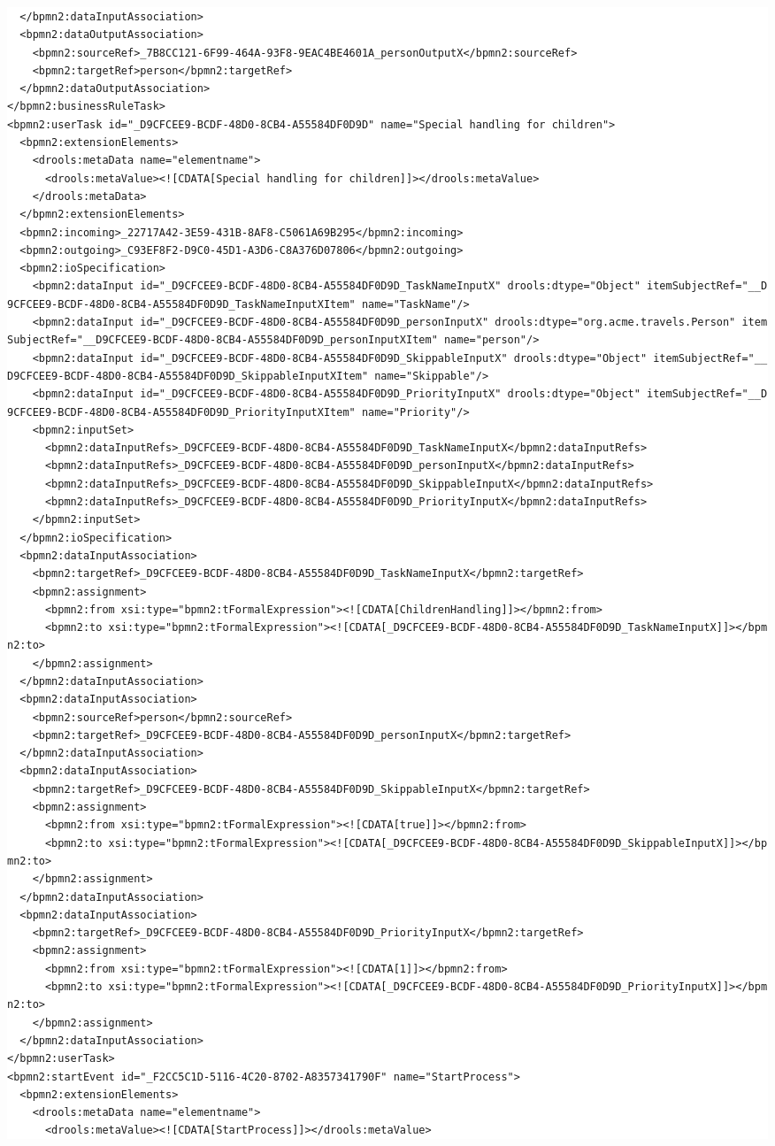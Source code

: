       </bpmn2:dataInputAssociation>
      <bpmn2:dataOutputAssociation>
        <bpmn2:sourceRef>_7B8CC121-6F99-464A-93F8-9EAC4BE4601A_personOutputX</bpmn2:sourceRef>
        <bpmn2:targetRef>person</bpmn2:targetRef>
      </bpmn2:dataOutputAssociation>
    </bpmn2:businessRuleTask>
    <bpmn2:userTask id="_D9CFCEE9-BCDF-48D0-8CB4-A55584DF0D9D" name="Special handling for children">
      <bpmn2:extensionElements>
        <drools:metaData name="elementname">
          <drools:metaValue><![CDATA[Special handling for children]]></drools:metaValue>
        </drools:metaData>
      </bpmn2:extensionElements>
      <bpmn2:incoming>_22717A42-3E59-431B-8AF8-C5061A69B295</bpmn2:incoming>
      <bpmn2:outgoing>_C93EF8F2-D9C0-45D1-A3D6-C8A376D07806</bpmn2:outgoing>
      <bpmn2:ioSpecification>
        <bpmn2:dataInput id="_D9CFCEE9-BCDF-48D0-8CB4-A55584DF0D9D_TaskNameInputX" drools:dtype="Object" itemSubjectRef="__D9CFCEE9-BCDF-48D0-8CB4-A55584DF0D9D_TaskNameInputXItem" name="TaskName"/>
        <bpmn2:dataInput id="_D9CFCEE9-BCDF-48D0-8CB4-A55584DF0D9D_personInputX" drools:dtype="org.acme.travels.Person" itemSubjectRef="__D9CFCEE9-BCDF-48D0-8CB4-A55584DF0D9D_personInputXItem" name="person"/>
        <bpmn2:dataInput id="_D9CFCEE9-BCDF-48D0-8CB4-A55584DF0D9D_SkippableInputX" drools:dtype="Object" itemSubjectRef="__D9CFCEE9-BCDF-48D0-8CB4-A55584DF0D9D_SkippableInputXItem" name="Skippable"/>
        <bpmn2:dataInput id="_D9CFCEE9-BCDF-48D0-8CB4-A55584DF0D9D_PriorityInputX" drools:dtype="Object" itemSubjectRef="__D9CFCEE9-BCDF-48D0-8CB4-A55584DF0D9D_PriorityInputXItem" name="Priority"/>
        <bpmn2:inputSet>
          <bpmn2:dataInputRefs>_D9CFCEE9-BCDF-48D0-8CB4-A55584DF0D9D_TaskNameInputX</bpmn2:dataInputRefs>
          <bpmn2:dataInputRefs>_D9CFCEE9-BCDF-48D0-8CB4-A55584DF0D9D_personInputX</bpmn2:dataInputRefs>
          <bpmn2:dataInputRefs>_D9CFCEE9-BCDF-48D0-8CB4-A55584DF0D9D_SkippableInputX</bpmn2:dataInputRefs>
          <bpmn2:dataInputRefs>_D9CFCEE9-BCDF-48D0-8CB4-A55584DF0D9D_PriorityInputX</bpmn2:dataInputRefs>
        </bpmn2:inputSet>
      </bpmn2:ioSpecification>
      <bpmn2:dataInputAssociation>
        <bpmn2:targetRef>_D9CFCEE9-BCDF-48D0-8CB4-A55584DF0D9D_TaskNameInputX</bpmn2:targetRef>
        <bpmn2:assignment>
          <bpmn2:from xsi:type="bpmn2:tFormalExpression"><![CDATA[ChildrenHandling]]></bpmn2:from>
          <bpmn2:to xsi:type="bpmn2:tFormalExpression"><![CDATA[_D9CFCEE9-BCDF-48D0-8CB4-A55584DF0D9D_TaskNameInputX]]></bpmn2:to>
        </bpmn2:assignment>
      </bpmn2:dataInputAssociation>
      <bpmn2:dataInputAssociation>
        <bpmn2:sourceRef>person</bpmn2:sourceRef>
        <bpmn2:targetRef>_D9CFCEE9-BCDF-48D0-8CB4-A55584DF0D9D_personInputX</bpmn2:targetRef>
      </bpmn2:dataInputAssociation>
      <bpmn2:dataInputAssociation>
        <bpmn2:targetRef>_D9CFCEE9-BCDF-48D0-8CB4-A55584DF0D9D_SkippableInputX</bpmn2:targetRef>
        <bpmn2:assignment>
          <bpmn2:from xsi:type="bpmn2:tFormalExpression"><![CDATA[true]]></bpmn2:from>
          <bpmn2:to xsi:type="bpmn2:tFormalExpression"><![CDATA[_D9CFCEE9-BCDF-48D0-8CB4-A55584DF0D9D_SkippableInputX]]></bpmn2:to>
        </bpmn2:assignment>
      </bpmn2:dataInputAssociation>
      <bpmn2:dataInputAssociation>
        <bpmn2:targetRef>_D9CFCEE9-BCDF-48D0-8CB4-A55584DF0D9D_PriorityInputX</bpmn2:targetRef>
        <bpmn2:assignment>
          <bpmn2:from xsi:type="bpmn2:tFormalExpression"><![CDATA[1]]></bpmn2:from>
          <bpmn2:to xsi:type="bpmn2:tFormalExpression"><![CDATA[_D9CFCEE9-BCDF-48D0-8CB4-A55584DF0D9D_PriorityInputX]]></bpmn2:to>
        </bpmn2:assignment>
      </bpmn2:dataInputAssociation>
    </bpmn2:userTask>
    <bpmn2:startEvent id="_F2CC5C1D-5116-4C20-8702-A8357341790F" name="StartProcess">
      <bpmn2:extensionElements>
        <drools:metaData name="elementname">
          <drools:metaValue><![CDATA[StartProcess]]></drools:metaValue>